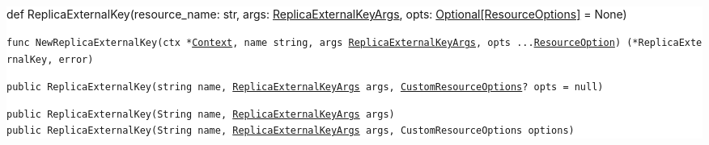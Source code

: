 <span class="k">def </span><span class="nx">ReplicaExternalKey</span><span class="p">(</span><span class="nx">resource_name</span><span class="p">:</span> <span class="nx">str</span><span class="p">,</span>
                       <span class="nx">args</span><span class="p">:</span> <span class="nx"><a href="#inputs">ReplicaExternalKeyArgs</a></span><span class="p">,</span>
                       <span class="nx">opts</span><span class="p">:</span> <span class="nx"><a href="/docs/reference/pkg/python/pulumi/#pulumi.ResourceOptions">Optional[ResourceOptions]</a></span> = None<span class="p">)</span></code></pre></div>
</pulumi-choosable>
</div>

<div>
<pulumi-choosable type="language" values="go">
<div class="highlight"><pre class="chroma"><code class="language-go" data-lang="go"><span class="k">func </span><span class="nx">NewReplicaExternalKey</span><span class="p">(</span><span class="nx">ctx</span><span class="p"> *</span><span class="nx"><a href="https://pkg.go.dev/github.com/pulumi/pulumi/sdk/v3/go/pulumi?tab=doc#Context">Context</a></span><span class="p">,</span> <span class="nx">name</span><span class="p"> </span><span class="nx">string</span><span class="p">,</span> <span class="nx">args</span><span class="p"> </span><span class="nx"><a href="#inputs">ReplicaExternalKeyArgs</a></span><span class="p">,</span> <span class="nx">opts</span><span class="p"> ...</span><span class="nx"><a href="https://pkg.go.dev/github.com/pulumi/pulumi/sdk/v3/go/pulumi?tab=doc#ResourceOption">ResourceOption</a></span><span class="p">) (*<span class="nx">ReplicaExternalKey</span>, error)</span></code></pre></div>
</pulumi-choosable>
</div>

<div>
<pulumi-choosable type="language" values="csharp">
<div class="highlight"><pre class="chroma"><code class="language-csharp" data-lang="csharp"><span class="k">public </span><span class="nx">ReplicaExternalKey</span><span class="p">(</span><span class="nx">string</span><span class="p"> </span><span class="nx">name<span class="p">,</span> <span class="nx"><a href="#inputs">ReplicaExternalKeyArgs</a></span><span class="p"> </span><span class="nx">args<span class="p">,</span> <span class="nx"><a href="/docs/reference/pkg/dotnet/Pulumi/Pulumi.CustomResourceOptions.html">CustomResourceOptions</a></span><span class="p">? </span><span class="nx">opts = null<span class="p">)</span></code></pre></div>
</pulumi-choosable>
</div>

<div>
<pulumi-choosable type="language" values="java">
<div class="highlight"><pre class="chroma">
<code class="language-java" data-lang="java"><span class="k">public </span><span class="nx">ReplicaExternalKey</span><span class="p">(</span><span class="nx">String</span><span class="p"> </span><span class="nx">name<span class="p">,</span> <span class="nx"><a href="#inputs">ReplicaExternalKeyArgs</a></span><span class="p"> </span><span class="nx">args<span class="p">)</span>
<span class="k">public </span><span class="nx">ReplicaExternalKey</span><span class="p">(</span><span class="nx">String</span><span class="p"> </span><span class="nx">name<span class="p">,</span> <span class="nx"><a href="#inputs">ReplicaExternalKeyArgs</a></span><span class="p"> </span><span class="nx">args<span class="p">,</span> <span class="nx">CustomResourceOptions</span><span class="p"> </span><span class="nx">options<span class="p">)</span>
</code></pre></div>
</pulumi-choosable>
</div>
